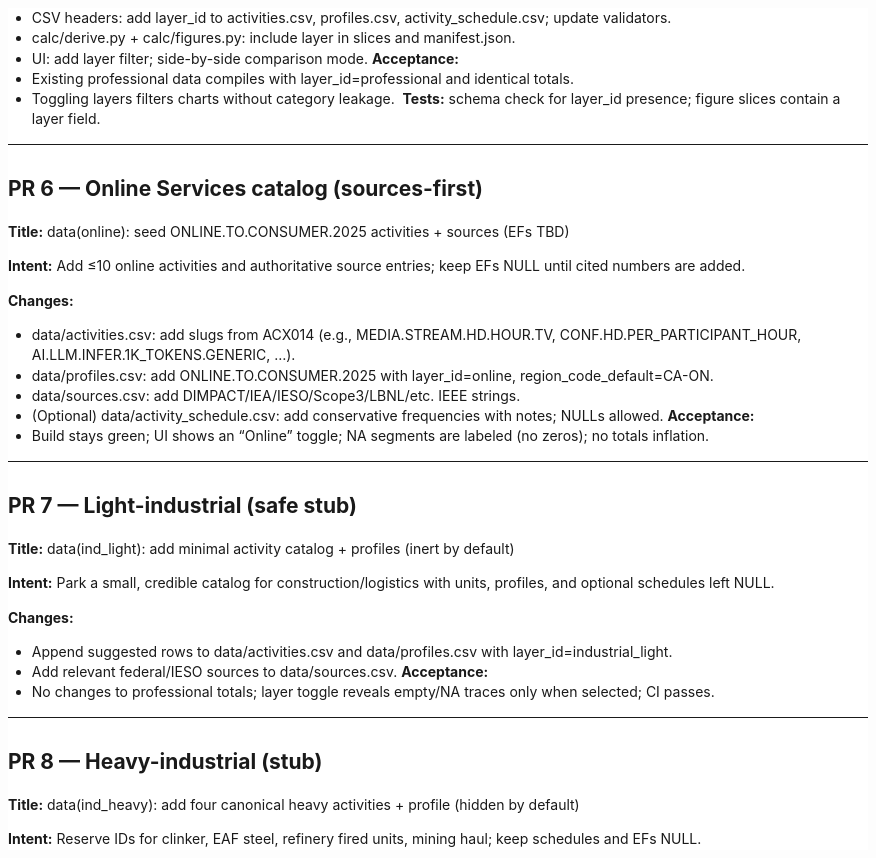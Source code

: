 - CSV headers: add layer_id to activities.csv, profiles.csv, activity_schedule.csv; update validators.
- calc/derive.py + calc/figures.py: include layer in slices and manifest.json.
- UI: add layer filter; side-by-side comparison mode.
**Acceptance:**
- Existing professional data compiles with layer_id=professional and identical totals.
- Toggling layers filters charts without category leakage. 
**Tests:** schema check for layer_id presence; figure slices contain a layer field.

***

## **PR 6 — Online Services catalog (sources-first)**

**Title:** data(online): seed ONLINE.TO.CONSUMER.2025 activities + sources (EFs TBD)

**Intent:** Add ≤10 online activities and authoritative source entries; keep EFs NULL until cited numbers are added.

**Changes:**

- data/activities.csv: add slugs from ACX014 (e.g., MEDIA.STREAM.HD.HOUR.TV, CONF.HD.PER_PARTICIPANT_HOUR, AI.LLM.INFER.1K_TOKENS.GENERIC, …).
- data/profiles.csv: add ONLINE.TO.CONSUMER.2025 with layer_id=online, region_code_default=CA-ON.
- data/sources.csv: add DIMPACT/IEA/IESO/Scope3/LBNL/etc. IEEE strings.
- (Optional) data/activity_schedule.csv: add conservative frequencies with notes; NULLs allowed.
**Acceptance:**
- Build stays green; UI shows an “Online” toggle; NA segments are labeled (no zeros); no totals inflation. 

***

## **PR 7 — Light-industrial (safe stub)**

**Title:** data(ind_light): add minimal activity catalog + profiles (inert by default)

**Intent:** Park a small, credible catalog for construction/logistics with units, profiles, and optional schedules left NULL.

**Changes:**

- Append suggested rows to data/activities.csv and data/profiles.csv with layer_id=industrial_light.
- Add relevant federal/IESO sources to data/sources.csv.
**Acceptance:**
- No changes to professional totals; layer toggle reveals empty/NA traces only when selected; CI passes. 

***

## **PR 8 — Heavy-industrial (stub)**

**Title:** data(ind_heavy): add four canonical heavy activities + profile (hidden by default)

**Intent:** Reserve IDs for clinker, EAF steel, refinery fired units, mining haul; keep schedules and EFs NULL.
